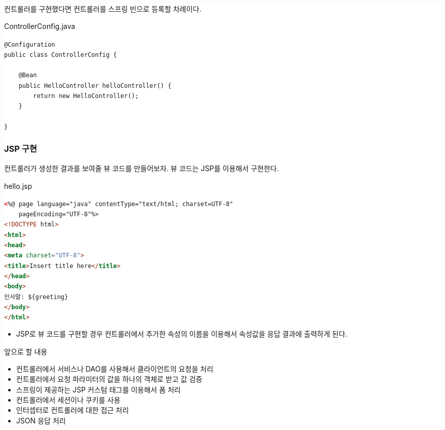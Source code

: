 컨트롤러를 구현했다면 컨트롤러를 스프링 빈으로 등록할 차례이다. 

ControllerConfig.java

```xml
@Configuration
public class ControllerConfig {
	
	@Bean
	public HelloController helloController() {
		return new HelloController();
	}

}
```

### JSP 구현

컨트롤러가 생성한 결과를 보여줄 뷰 코드를 만들어보자. 뷰 코드는 JSP를 이용해서 구현한다. 

hello.jsp

```html
<%@ page language="java" contentType="text/html; charset=UTF-8"
    pageEncoding="UTF-8"%>
<!DOCTYPE html>
<html>
<head>
<meta charset="UTF-8">
<title>Insert title here</title>
</head>
<body>
인사말: ${greeting}
</body>
</html>
```

- JSP로 뷰 코드를 구현할 경우 컨트롤러에서 추가한 속성의 이름을 이용해서 속성값을 응답 결과에 출력하게 된다.

앞으로 할 내용 

- 컨트롤러에서 서비스나 DAO를 사용해서 클라이언트의 요청을 처리
- 컨트롤러에서 요청 파라미터의 값을 하나의 객체로 받고 값 검증
- 스프링이 제공하는 JSP 커스텀 태그를 이용해서 폼 처리
- 컨트롤러에서 세션이나 쿠키를 사용
- 인터셉터로 컨트롤러에 대한 접근 처리
- JSON 응답 처리